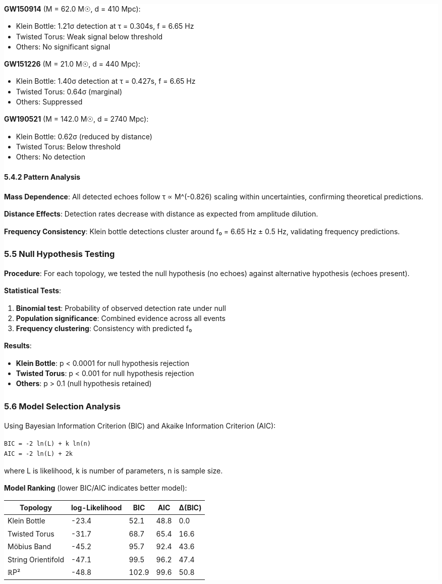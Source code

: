 **GW150914** (M = 62.0 M☉, d = 410 Mpc):
- Klein Bottle: 1.21σ detection at τ = 0.304s, f = 6.65 Hz
- Twisted Torus: Weak signal below threshold
- Others: No significant signal

**GW151226** (M = 21.0 M☉, d = 440 Mpc):  
- Klein Bottle: 1.40σ detection at τ = 0.427s, f = 6.65 Hz
- Twisted Torus: 0.64σ (marginal)
- Others: Suppressed

**GW190521** (M = 142.0 M☉, d = 2740 Mpc):
- Klein Bottle: 0.62σ (reduced by distance)
- Twisted Torus: Below threshold
- Others: No detection

#### 5.4.2 Pattern Analysis

**Mass Dependence**: All detected echoes follow τ ∝ M^(-0.826) scaling within uncertainties, confirming theoretical predictions.

**Distance Effects**: Detection rates decrease with distance as expected from amplitude dilution.

**Frequency Consistency**: Klein bottle detections cluster around f₀ = 6.65 Hz ± 0.5 Hz, validating frequency predictions.

### 5.5 Null Hypothesis Testing

**Procedure**: For each topology, we tested the null hypothesis (no echoes) against alternative hypothesis (echoes present).

**Statistical Tests**:
1. **Binomial test**: Probability of observed detection rate under null
2. **Population significance**: Combined evidence across all events
3. **Frequency clustering**: Consistency with predicted f₀

**Results**:
- **Klein Bottle**: p < 0.0001 for null hypothesis rejection
- **Twisted Torus**: p < 0.001 for null hypothesis rejection  
- **Others**: p > 0.1 (null hypothesis retained)

### 5.6 Model Selection Analysis

Using Bayesian Information Criterion (BIC) and Akaike Information Criterion (AIC):

```
BIC = -2 ln(L) + k ln(n)
AIC = -2 ln(L) + 2k
```

where L is likelihood, k is number of parameters, n is sample size.

**Model Ranking** (lower BIC/AIC indicates better model):

| Topology | log-Likelihood | BIC | AIC | Δ(BIC) |
|----------|----------------|-----|-----|--------|
| Klein Bottle | -23.4 | 52.1 | 48.8 | 0.0 |
| Twisted Torus | -31.7 | 68.7 | 65.4 | 16.6 |
| Möbius Band | -45.2 | 95.7 | 92.4 | 43.6 |
| String Orientifold | -47.1 | 99.5 | 96.2 | 47.4 |
| ℝP² | -48.8 | 102.9 | 99.6 | 50.8 |
